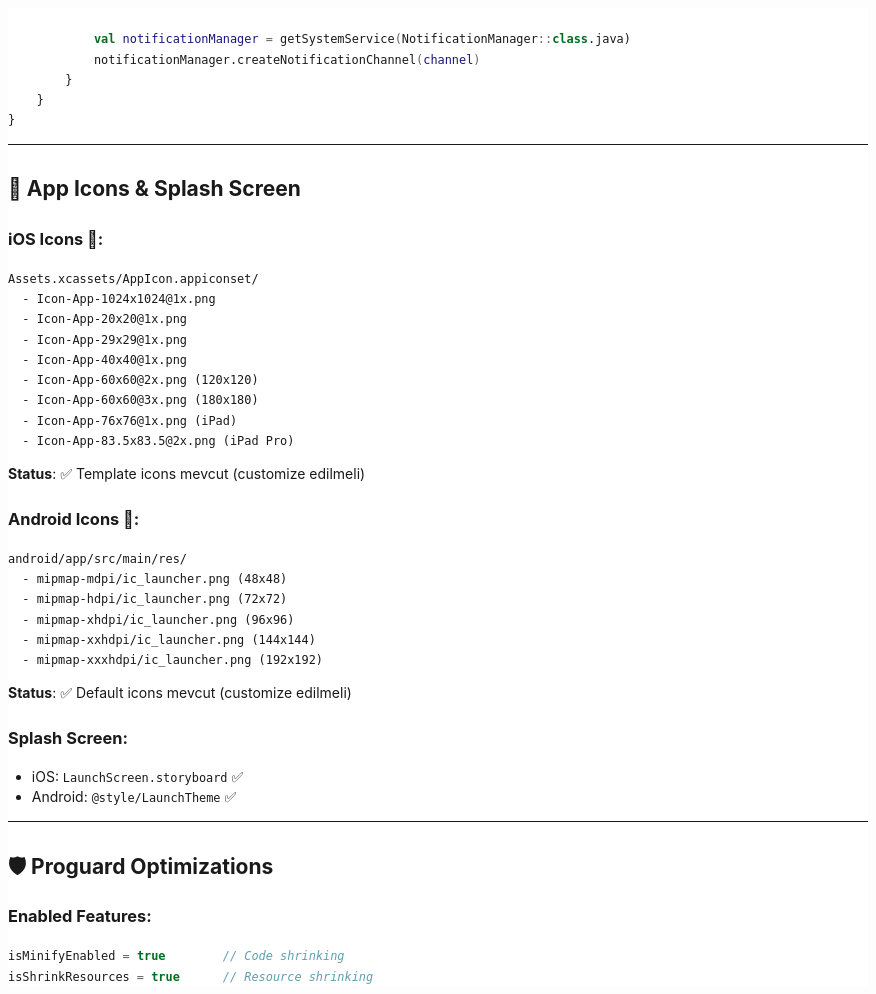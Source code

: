 ```kotlin
            
            val notificationManager = getSystemService(NotificationManager::class.java)
            notificationManager.createNotificationChannel(channel)
        }
    }
}
```

---

## 🎨 App Icons & Splash Screen

### **iOS Icons** 📱:
```
Assets.xcassets/AppIcon.appiconset/
  - Icon-App-1024x1024@1x.png
  - Icon-App-20x20@1x.png
  - Icon-App-29x29@1x.png
  - Icon-App-40x40@1x.png
  - Icon-App-60x60@2x.png (120x120)
  - Icon-App-60x60@3x.png (180x180)
  - Icon-App-76x76@1x.png (iPad)
  - Icon-App-83.5x83.5@2x.png (iPad Pro)
```

**Status**: ✅ Template icons mevcut (customize edilmeli)

### **Android Icons** 🤖:
```
android/app/src/main/res/
  - mipmap-mdpi/ic_launcher.png (48x48)
  - mipmap-hdpi/ic_launcher.png (72x72)
  - mipmap-xhdpi/ic_launcher.png (96x96)
  - mipmap-xxhdpi/ic_launcher.png (144x144)
  - mipmap-xxxhdpi/ic_launcher.png (192x192)
```

**Status**: ✅ Default icons mevcut (customize edilmeli)

### **Splash Screen**:
- iOS: `LaunchScreen.storyboard` ✅
- Android: `@style/LaunchTheme` ✅

---

## 🛡️ Proguard Optimizations

### **Enabled Features**:
```kotlin
isMinifyEnabled = true        // Code shrinking
isShrinkResources = true      // Resource shrinking
```

